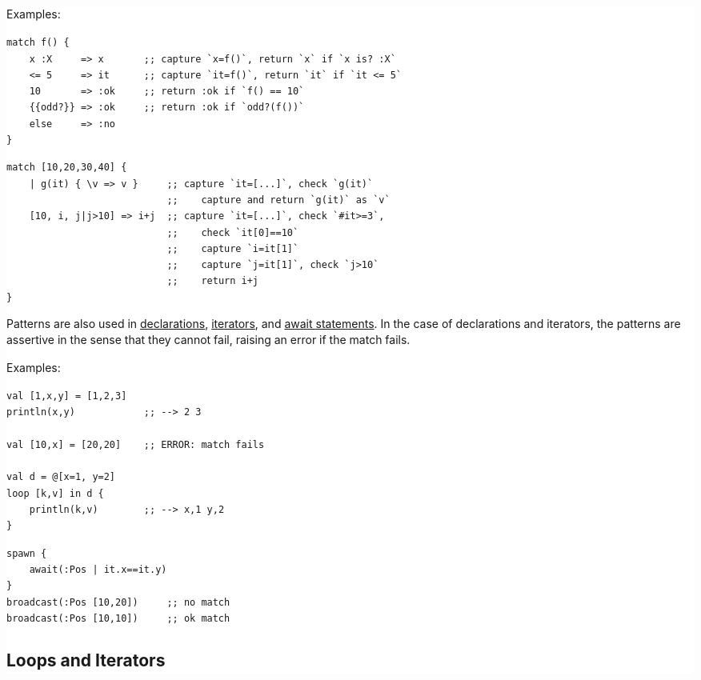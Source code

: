 Examples:

```
match f() {
    x :X     => x       ;; capture `x=f()`, return `x` if `x is? :X`
    <= 5     => it      ;; capture `it=f()`, return `it` if `it <= 5`
    10       => :ok     ;; return :ok if `f() == 10`
    {{odd?}} => :ok     ;; return :ok if `odd?(f())`
    else     => :no
}
```

```
match [10,20,30,40] {
    | g(it) { \v => v }     ;; capture `it=[...]`, check `g(it)`
                            ;;    capture and return `g(it)` as `v`
    [10, i, j|j>10] => i+j  ;; capture `it=[...]`, check `#it>=3`,
                            ;;    check `it[0]==10`
                            ;;    capture `i=it[1]`
                            ;;    capture `j=it[1]`, check `j>10`
                            ;;    return i+j
}
```

Patterns are also used in
    [declarations](#declarations),
    [iterators](#iterators-tuples), and
    [await statements](#awaits).
In the case of declarations and iterators, the patterns are assertive in the
sense that they cannot fail, raising an error if the match fails.

Examples:

```
val [1,x,y] = [1,2,3]
println(x,y)            ;; --> 2 3

val [10,x] = [20,20]    ;; ERROR: match fails

val d = @[x=1, y=2]
loop [k,v] in d {
    println(k,v)        ;; --> x,1 y,2
}
```

```
spawn {
    await(:Pos | it.x==it.y)
}
broadcast(:Pos [10,20])     ;; no match
broadcast(:Pos [10,10])     ;; ok match
```

## Loops and Iterators


[1]: https://fsantanna.github.io/sc.html
[2]: https://en.wikipedia.org/wiki/Structured_concurrency
[3]: https://en.wikipedia.org/wiki/Event-driven_programming
[4]: https://en.wikipedia.org/wiki/Esterel
[5]: https://en.wikipedia.org/wiki/Lua_(programming_language)